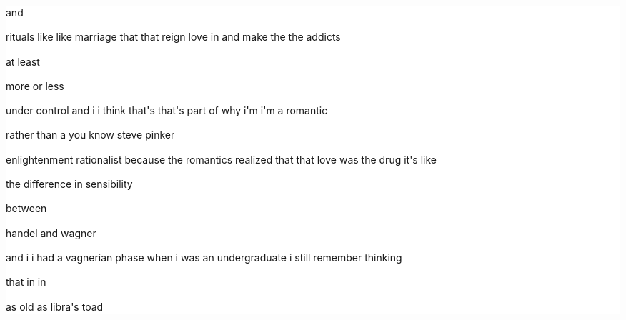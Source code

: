  and

 rituals like like marriage that that reign love in and make the the addicts

 at least

 more or less

 under control and i i think that's that's part of why i'm i'm a romantic

 rather than a you know steve pinker

 enlightenment rationalist because the romantics realized that that love was the drug it's like

 the difference in sensibility

 between

 handel and wagner

 and i i had a vagnerian phase when i was an undergraduate i still remember thinking

 that in in

 as old as libra's toad

